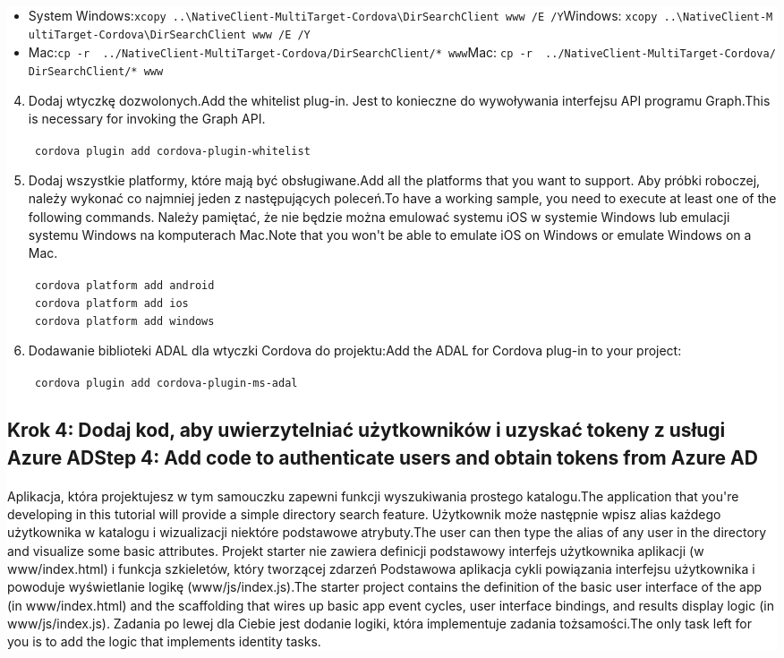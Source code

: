   * <span data-ttu-id="540c9-183">System Windows:`xcopy ..\NativeClient-MultiTarget-Cordova\DirSearchClient www /E /Y`</span><span class="sxs-lookup"><span data-stu-id="540c9-183">Windows: `xcopy ..\NativeClient-MultiTarget-Cordova\DirSearchClient www /E /Y`</span></span>
  * <span data-ttu-id="540c9-184">Mac:`cp -r  ../NativeClient-MultiTarget-Cordova/DirSearchClient/* www`</span><span class="sxs-lookup"><span data-stu-id="540c9-184">Mac: `cp -r  ../NativeClient-MultiTarget-Cordova/DirSearchClient/* www`</span></span>

4. <span data-ttu-id="540c9-185">Dodaj wtyczkę dozwolonych.</span><span class="sxs-lookup"><span data-stu-id="540c9-185">Add the whitelist plug-in.</span></span> <span data-ttu-id="540c9-186">Jest to konieczne do wywoływania interfejsu API programu Graph.</span><span class="sxs-lookup"><span data-stu-id="540c9-186">This is necessary for invoking the Graph API.</span></span>

        cordova plugin add cordova-plugin-whitelist

5. <span data-ttu-id="540c9-187">Dodaj wszystkie platformy, które mają być obsługiwane.</span><span class="sxs-lookup"><span data-stu-id="540c9-187">Add all the platforms that you want to support.</span></span> <span data-ttu-id="540c9-188">Aby próbki roboczej, należy wykonać co najmniej jeden z następujących poleceń.</span><span class="sxs-lookup"><span data-stu-id="540c9-188">To have a working sample, you need to execute at least one of the following commands.</span></span> <span data-ttu-id="540c9-189">Należy pamiętać, że nie będzie można emulować systemu iOS w systemie Windows lub emulacji systemu Windows na komputerach Mac.</span><span class="sxs-lookup"><span data-stu-id="540c9-189">Note that you won't be able to emulate iOS on Windows or emulate Windows on a Mac.</span></span>

        cordova platform add android
        cordova platform add ios
        cordova platform add windows

6. <span data-ttu-id="540c9-190">Dodawanie biblioteki ADAL dla wtyczki Cordova do projektu:</span><span class="sxs-lookup"><span data-stu-id="540c9-190">Add the ADAL for Cordova plug-in to your project:</span></span>

        cordova plugin add cordova-plugin-ms-adal

## <a name="step-4-add-code-to-authenticate-users-and-obtain-tokens-from-azure-ad"></a><span data-ttu-id="540c9-191">Krok 4: Dodaj kod, aby uwierzytelniać użytkowników i uzyskać tokeny z usługi Azure AD</span><span class="sxs-lookup"><span data-stu-id="540c9-191">Step 4: Add code to authenticate users and obtain tokens from Azure AD</span></span>
<span data-ttu-id="540c9-192">Aplikacja, która projektujesz w tym samouczku zapewni funkcji wyszukiwania prostego katalogu.</span><span class="sxs-lookup"><span data-stu-id="540c9-192">The application that you're developing in this tutorial will provide a simple directory search feature.</span></span> <span data-ttu-id="540c9-193">Użytkownik może następnie wpisz alias każdego użytkownika w katalogu i wizualizacji niektóre podstawowe atrybuty.</span><span class="sxs-lookup"><span data-stu-id="540c9-193">The user can then type the alias of any user in the directory and visualize some basic attributes.</span></span> <span data-ttu-id="540c9-194">Projekt starter nie zawiera definicji podstawowy interfejs użytkownika aplikacji (w www/index.html) i funkcja szkieletów, który tworzącej zdarzeń Podstawowa aplikacja cykli powiązania interfejsu użytkownika i powoduje wyświetlanie logikę (www/js/index.js).</span><span class="sxs-lookup"><span data-stu-id="540c9-194">The starter project contains the definition of the basic user interface of the app (in www/index.html) and the scaffolding that wires up basic app event cycles, user interface bindings, and results display logic (in www/js/index.js).</span></span> <span data-ttu-id="540c9-195">Zadania po lewej dla Ciebie jest dodanie logiki, która implementuje zadania tożsamości.</span><span class="sxs-lookup"><span data-stu-id="540c9-195">The only task left for you is to add the logic that implements identity tasks.</span></span>
